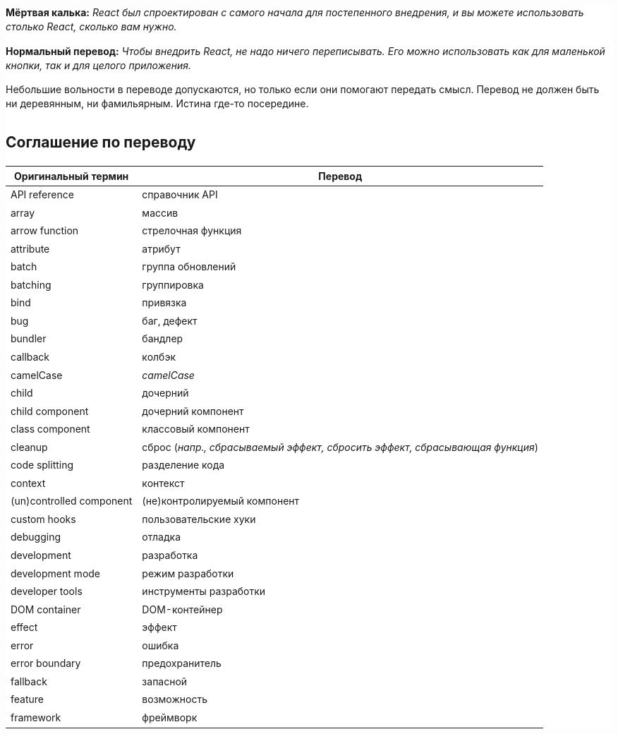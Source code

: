 **Мёртвая калька:** *React был спроектирован с самого начала для постепенного внедрения, и вы можете использовать столько React, сколько вам нужно.*

**Нормальный перевод:** *Чтобы внедрить React, не надо ничего переписывать. Его можно использовать как для маленькой кнопки, так и для целого приложения.*

Небольшие вольности в переводе допускаются, но только если они помогают передать смысл. Перевод не должен быть ни деревянным, ни фамильярным. Истина где-то посередине.

## Соглашение по переводу

| Оригинальный термин | Перевод |
| ------------------ | ---------- |
| API reference | справочник API |
| array | массив |
| arrow function | стрелочная функция |
| attribute | атрибут |
| batch | группа обновлений |
| batching | группировка |
| bind | привязка |
| bug | баг, дефект |
| bundler | бандлер |
| callback | колбэк |
| camelCase | *camelCase* |
| child | дочерний |
| child component | дочерний компонент |
| class component | классовый компонент |
| cleanup | сброс (*напр., сбрасываемый эффект, сбросить эффект, сбрасывающая функция*) |
| code splitting | разделение кода |
| context | контекст |
| (un)controlled component | (не)контролируемый компонент |
| custom hooks | пользовательские хуки |
| debugging | отладка |
| development | разработка |
| development mode | режим разработки |
| developer tools | инструменты разработки |
| DOM container | DOM-контейнер |
| effect | эффект |
| error | ошибка |
| error boundary | предохранитель |
| fallback | запасной |
| feature | возможность |
| framework | фреймворк |